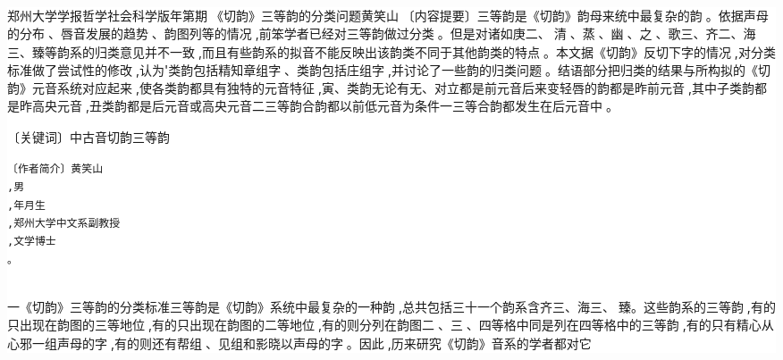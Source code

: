 郑州大学学报哲学社会科学版年第期
《切韵》三等韵的分类问题黄笑山
〔内容提要〕三等韵是《切韵》韵母来统中最复杂的韵
。依据声母的分布
、唇音发展的趋势
、韵图列等的情况
,前笨学者已经对三等韵做过分类
。但是对诸如庚二、
清
、蒸
、幽
、之
、歌三、齐二、海三、臻等韵系的归类意见并不一致
,而且有些韵系的拟音不能反映出该韵类不同于其他韵类的特点
。本文据《切韵》反切下字的情况
,对分类标准做了尝试性的修改
,认为'类韵包括精知章组字
、类韵包括庄组字
,并讨论了一些韵的归类问题
。结语部分把归类的结果与所构拟的《切韵》元音系统对应起来
,使各类韵都具有独特的元音特征
,寅、类韵无论有无、对立都是前元音后来变轻唇的韵都是昨前元音
,其中子类韵都是昨高央元音
,丑类韵都是后元音或高央元音二三等韵合韵都以前低元音为条件一三等合韵都发生在后元音中
。

〔关键词〕中古音切韵三等韵

```
〔作者简介〕黄笑山
,男
,年月生
,郑州大学中文系副教授
,文学博士
。


```

一《切韵》三等韵的分类标准三等韵是《切韵》系统中最复杂的一种韵
,总共包括三十一个韵系含齐三、海三、
臻。这些韵系的三等韵
,有的只出现在韵图的三等地位
,有的只出现在韵图的二等地位
,有的则分列在韵图二
、三
、四等格中同是列在四等格中的三等韵
,有的只有精心从心邪一组声母的字
,有的则还有帮组
、见组和影晓以声母的字
。因此
,历来研究《切韵》音系的学者都对它

